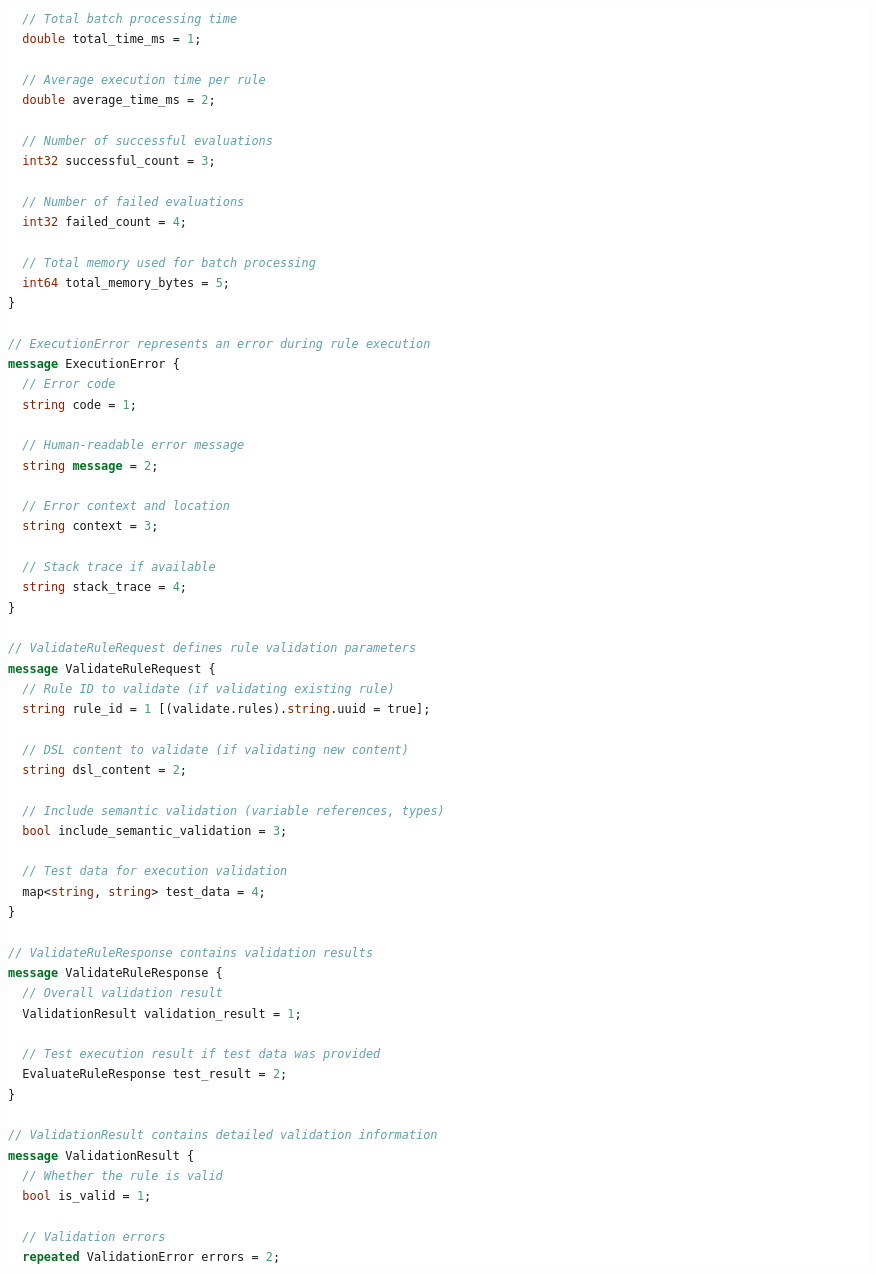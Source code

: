 ```protobuf
  // Total batch processing time
  double total_time_ms = 1;

  // Average execution time per rule
  double average_time_ms = 2;

  // Number of successful evaluations
  int32 successful_count = 3;

  // Number of failed evaluations
  int32 failed_count = 4;

  // Total memory used for batch processing
  int64 total_memory_bytes = 5;
}

// ExecutionError represents an error during rule execution
message ExecutionError {
  // Error code
  string code = 1;

  // Human-readable error message
  string message = 2;

  // Error context and location
  string context = 3;

  // Stack trace if available
  string stack_trace = 4;
}

// ValidateRuleRequest defines rule validation parameters
message ValidateRuleRequest {
  // Rule ID to validate (if validating existing rule)
  string rule_id = 1 [(validate.rules).string.uuid = true];

  // DSL content to validate (if validating new content)
  string dsl_content = 2;

  // Include semantic validation (variable references, types)
  bool include_semantic_validation = 3;

  // Test data for execution validation
  map<string, string> test_data = 4;
}

// ValidateRuleResponse contains validation results
message ValidateRuleResponse {
  // Overall validation result
  ValidationResult validation_result = 1;

  // Test execution result if test data was provided
  EvaluateRuleResponse test_result = 2;
}

// ValidationResult contains detailed validation information
message ValidationResult {
  // Whether the rule is valid
  bool is_valid = 1;

  // Validation errors
  repeated ValidationError errors = 2;

```